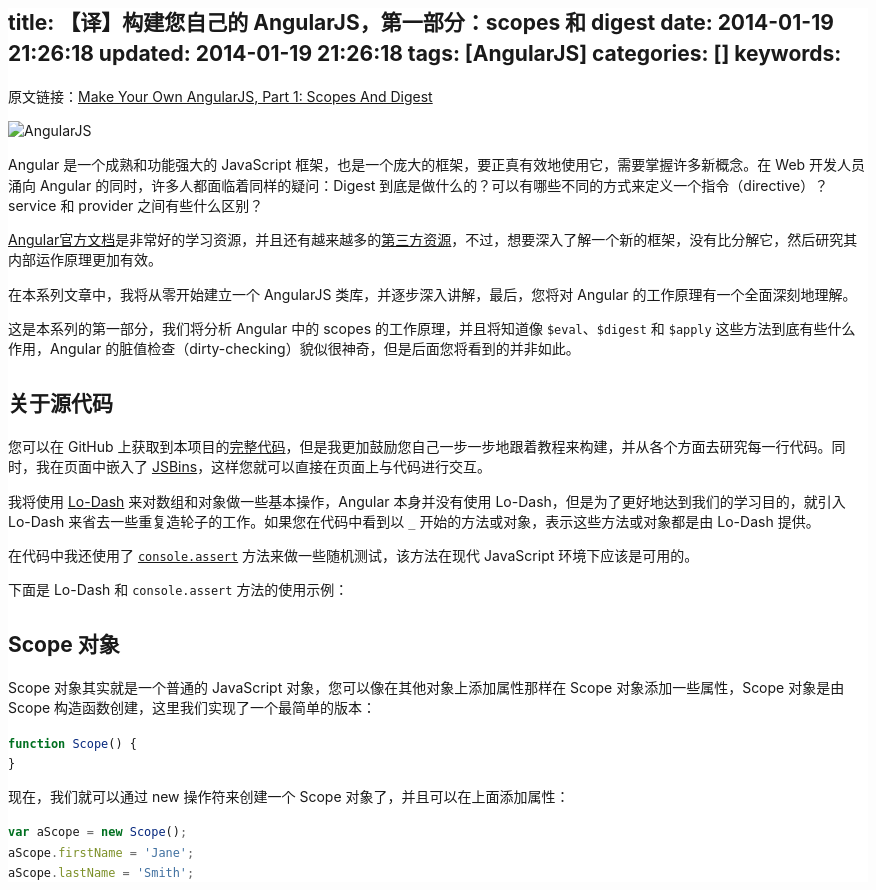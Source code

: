 title: 【译】构建您自己的 AngularJS，第一部分：scopes 和 digest
date: 2014-01-19 21:26:18
updated: 2014-01-19 21:26:18
tags: [AngularJS]
categories: []
keywords:
---
原文链接：[Make Your Own AngularJS, Part 1: Scopes And Digest](http://teropa.info/blog/2013/11/03/make-your-own-angular-part-1-scopes-and-digest.html)

![AngularJS](http://bubkoo.qiniudn.com/AngularJS-large.png)

Angular 是一个成熟和功能强大的 JavaScript 框架，也是一个庞大的框架，要正真有效地使用它，需要掌握许多新概念。在 Web 开发人员涌向 Angular 的同时，许多人都面临着同样的疑问：Digest 到底是做什么的？可以有哪些不同的方式来定义一个指令（directive）？service 和 provider 之间有些什么区别？

[Angular官方文档](http://docs.angularjs.org/)是非常好的学习资源，并且还有越来越多的[第三方资源](http://syntaxspectrum.com/tag/angularjs/)，不过，想要深入了解一个新的框架，没有比分解它，然后研究其内部运作原理更加有效。

在本系列文章中，我将从零开始建立一个 AngularJS 类库，并逐步深入讲解，最后，您将对 Angular 的工作原理有一个全面深刻地理解。

这是本系列的第一部分，我们将分析 Angular 中的 scopes 的工作原理，并且将知道像 `$eval`、`$digest` 和 `$apply` 这些方法到底有些什么作用，Angular 的脏值检查（dirty-checking）貌似很神奇，但是后面您将看到的并非如此。



## 关于源代码 ##

您可以在 GitHub 上获取到本项目的[完整代码](https://github.com/teropa/schmangular.js)，但是我更加鼓励您自己一步一步地跟着教程来构建，并从各个方面去研究每一行代码。同时，我在页面中嵌入了 [JSBins](http://jsbin.com/)，这样您就可以直接在页面上与代码进行交互。

我将使用 [Lo-Dash](http://lodash.com/) 来对数组和对象做一些基本操作，Angular 本身并没有使用 Lo-Dash，但是为了更好地达到我们的学习目的，就引入 Lo-Dash 来省去一些重复造轮子的工作。如果您在代码中看到以 `_` 开始的方法或对象，表示这些方法或对象都是由 Lo-Dash 提供。

在代码中我还使用了 [`console.assert`](https://developers.google.com/chrome-developer-tools/docs/console-api#consoleassertexpression_object) 方法来做一些随机测试，该方法在现代 JavaScript 环境下应该是可用的。

下面是  Lo-Dash 和 `console.assert` 方法的使用示例：

<iframe src="http://jsbin.com/UGOVUk/4/embed?js,console" class="jsbin-embed" id="" style="border: 1px solid rgb(170, 170, 170); width: 100%; min-height: 300px; height: 206px;"></iframe>

## Scope 对象 ##
Scope 对象其实就是一个普通的 JavaScript 对象，您可以像在其他对象上添加属性那样在 Scope 对象添加一些属性，Scope 对象是由 Scope 构造函数创建，这里我们实现了一个最简单的版本：

``` javascript
function Scope() {
}
```

现在，我们就可以通过 new 操作符来创建一个 Scope 对象了，并且可以在上面添加属性：

``` javascript
var aScope = new Scope();
aScope.firstName = 'Jane';
aScope.lastName = 'Smith';
```
